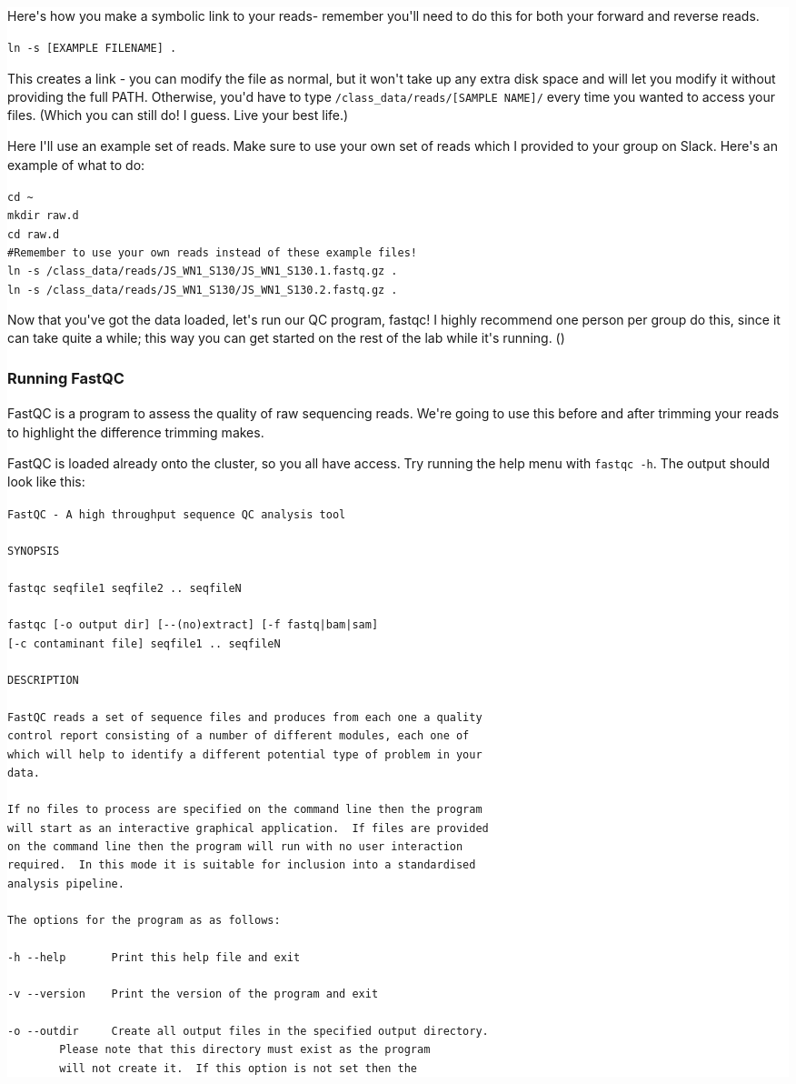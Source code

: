 Here's how you make a symbolic link to your reads- remember you'll need to do this for both your forward and reverse reads.

```
ln -s [EXAMPLE FILENAME] .
```

This creates a link - you can modify the file as normal, but it won't take up any extra disk space and will let you modify it without providing the full PATH. Otherwise, you'd have to type `/class_data/reads/[SAMPLE NAME]/` every time you wanted to access your files. (Which you can still do! I guess. Live your best life.)

Here I'll use an example set of reads. Make sure to use your own set of reads which I provided to your group on Slack. Here's an example of what to do:
```
cd ~
mkdir raw.d
cd raw.d
#Remember to use your own reads instead of these example files!
ln -s /class_data/reads/JS_WN1_S130/JS_WN1_S130.1.fastq.gz .
ln -s /class_data/reads/JS_WN1_S130/JS_WN1_S130.2.fastq.gz .
```

Now that you've got the data loaded, let's run our QC program, fastqc! I highly recommend one person per group do this, since it can take quite a while; this way you can get started on the rest of the lab while it's running. ()

### Running FastQC

FastQC is a program to assess the quality of raw sequencing reads. We're going to use this before and after trimming your reads to highlight the difference trimming makes.

FastQC is loaded already onto the cluster, so you all have access. Try running the help menu with `fastqc -h`. The output should look like this:

```
FastQC - A high throughput sequence QC analysis tool

SYNOPSIS

fastqc seqfile1 seqfile2 .. seqfileN

fastqc [-o output dir] [--(no)extract] [-f fastq|bam|sam]
[-c contaminant file] seqfile1 .. seqfileN

DESCRIPTION

FastQC reads a set of sequence files and produces from each one a quality
control report consisting of a number of different modules, each one of
which will help to identify a different potential type of problem in your
data.

If no files to process are specified on the command line then the program
will start as an interactive graphical application.  If files are provided
on the command line then the program will run with no user interaction
required.  In this mode it is suitable for inclusion into a standardised
analysis pipeline.

The options for the program as as follows:

-h --help       Print this help file and exit

-v --version    Print the version of the program and exit

-o --outdir     Create all output files in the specified output directory.
        Please note that this directory must exist as the program
        will not create it.  If this option is not set then the
```